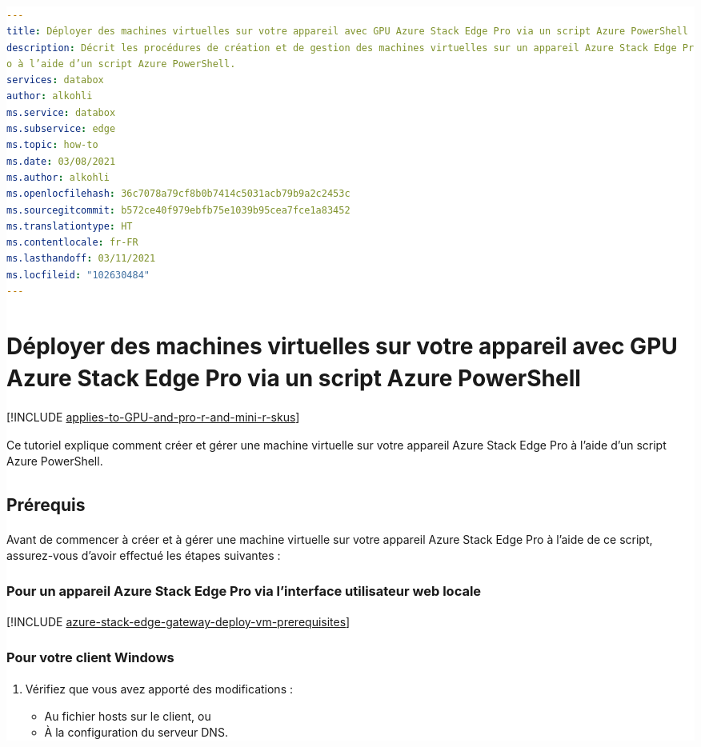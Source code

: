 ```yaml
---
title: Déployer des machines virtuelles sur votre appareil avec GPU Azure Stack Edge Pro via un script Azure PowerShell
description: Décrit les procédures de création et de gestion des machines virtuelles sur un appareil Azure Stack Edge Pro à l’aide d’un script Azure PowerShell.
services: databox
author: alkohli
ms.service: databox
ms.subservice: edge
ms.topic: how-to
ms.date: 03/08/2021
ms.author: alkohli
ms.openlocfilehash: 36c7078a79cf8b0b7414c5031acb79b9a2c2453c
ms.sourcegitcommit: b572ce40f979ebfb75e1039b95cea7fce1a83452
ms.translationtype: HT
ms.contentlocale: fr-FR
ms.lasthandoff: 03/11/2021
ms.locfileid: "102630484"
---
```

# <a name="deploy-vms-on-your-azure-stack-edge-pro-gpu-device-via-azure-powershell-script"></a>Déployer des machines virtuelles sur votre appareil avec GPU Azure Stack Edge Pro via un script Azure PowerShell

[!INCLUDE [applies-to-GPU-and-pro-r-and-mini-r-skus](../../includes/azure-stack-edge-applies-to-gpu-pro-r-mini-r-sku.md)]

Ce tutoriel explique comment créer et gérer une machine virtuelle sur votre appareil Azure Stack Edge Pro à l’aide d’un script Azure PowerShell.

## <a name="prerequisites"></a>Prérequis

Avant de commencer à créer et à gérer une machine virtuelle sur votre appareil Azure Stack Edge Pro à l’aide de ce script, assurez-vous d’avoir effectué les étapes suivantes :

### <a name="for-azure-stack-edge-pro-device-via-the-local-web-ui"></a>Pour un appareil Azure Stack Edge Pro via l’interface utilisateur web locale

[!INCLUDE [azure-stack-edge-gateway-deploy-vm-prerequisites](../../includes/azure-stack-edge-gateway-deploy-virtual-machine-prerequisites.md)]

### <a name="for-your-windows-client"></a>Pour votre client Windows

1. Vérifiez que vous avez apporté des modifications : 

    - Au fichier hosts sur le client, ou
    - À la configuration du serveur DNS.
    